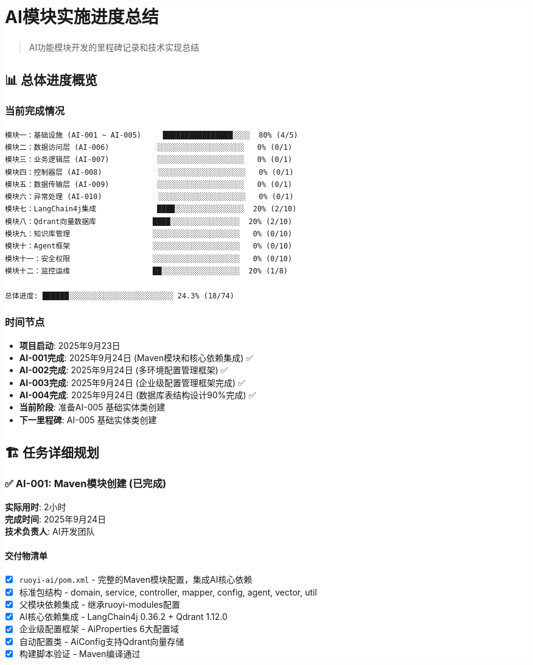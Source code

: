 # AI模块实施进度总结

> AI功能模块开发的里程碑记录和技术实现总结

## 📊 总体进度概览

### 当前完成情况
```
模块一：基础设施 (AI-001 ~ AI-005)     ████████████████░░░░  80% (4/5)  
模块二：数据访问层 (AI-006)           ░░░░░░░░░░░░░░░░░░░░   0% (0/1)
模块三：业务逻辑层 (AI-007)           ░░░░░░░░░░░░░░░░░░░░   0% (0/1)
模块四：控制器层 (AI-008)             ░░░░░░░░░░░░░░░░░░░░   0% (0/1)
模块五：数据传输层 (AI-009)           ░░░░░░░░░░░░░░░░░░░░   0% (0/1)
模块六：异常处理 (AI-010)             ░░░░░░░░░░░░░░░░░░░░   0% (0/1)
模块七：LangChain4j集成              ████░░░░░░░░░░░░░░░░  20% (2/10)
模块八：Qdrant向量数据库             ████░░░░░░░░░░░░░░░░  20% (2/10)
模块九：知识库管理                   ░░░░░░░░░░░░░░░░░░░░   0% (0/10)
模块十：Agent框架                   ░░░░░░░░░░░░░░░░░░░░   0% (0/10)
模块十一：安全权限                   ░░░░░░░░░░░░░░░░░░░░   0% (0/10)
模块十二：监控运维                   ██░░░░░░░░░░░░░░░░░░  20% (1/8)

总体进度: ██████░░░░░░░░░░░░░░░░░░░░░░░░ 24.3% (18/74)
```

### 时间节点
- **项目启动**: 2025年9月23日
- **AI-001完成**: 2025年9月24日 (Maven模块和核心依赖集成) ✅
- **AI-002完成**: 2025年9月24日 (多环境配置管理框架) ✅
- **AI-003完成**: 2025年9月24日 (企业级配置管理框架完成) ✅
- **AI-004完成**: 2025年9月24日 (数据库表结构设计90%完成) ✅
- **当前阶段**: 准备AI-005 基础实体类创建  
- **下一里程碑**: AI-005 基础实体类创建

## 🏗️ 任务详细规划

### ✅ AI-001: Maven模块创建 (已完成)
**实际用时**: 2小时  
**完成时间**: 2025年9月24日  
**技术负责人**: AI开发团队

#### 交付物清单
- [x] `ruoyi-ai/pom.xml` - 完整的Maven模块配置，集成AI核心依赖
- [x] 标准包结构 - domain, service, controller, mapper, config, agent, vector, util
- [x] 父模块依赖集成 - 继承ruoyi-modules配置
- [x] AI核心依赖集成 - LangChain4j 0.36.2 + Qdrant 1.12.0
- [x] 企业级配置框架 - AiProperties 6大配置域
- [x] 自动配置类 - AiConfig支持Qdrant向量存储
- [x] 构建脚本验证 - Maven编译通过
